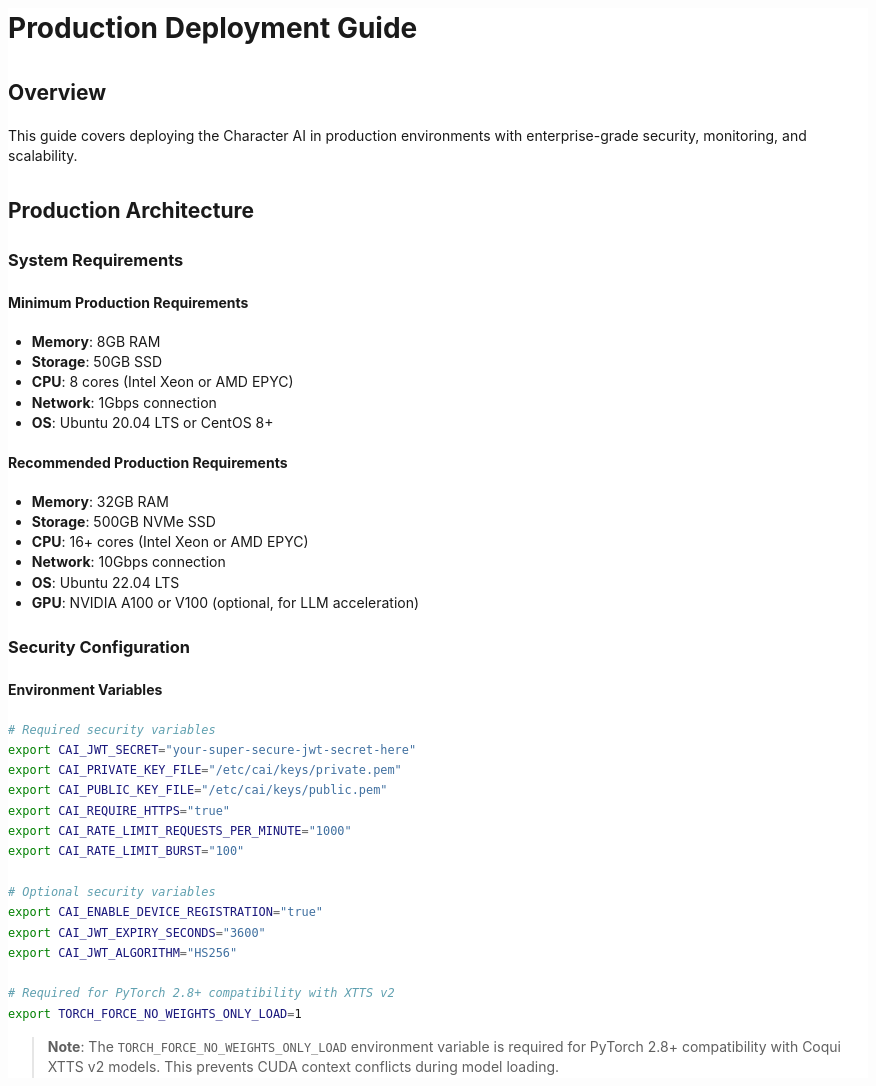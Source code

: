 # Production Deployment Guide

## Overview

This guide covers deploying the Character AI in production environments with enterprise-grade security, monitoring, and scalability.

## Production Architecture

### System Requirements

#### Minimum Production Requirements
- **Memory**: 8GB RAM
- **Storage**: 50GB SSD
- **CPU**: 8 cores (Intel Xeon or AMD EPYC)
- **Network**: 1Gbps connection
- **OS**: Ubuntu 20.04 LTS or CentOS 8+

#### Recommended Production Requirements
- **Memory**: 32GB RAM
- **Storage**: 500GB NVMe SSD
- **CPU**: 16+ cores (Intel Xeon or AMD EPYC)
- **Network**: 10Gbps connection
- **OS**: Ubuntu 22.04 LTS
- **GPU**: NVIDIA A100 or V100 (optional, for LLM acceleration)

### Security Configuration

#### Environment Variables
```bash
# Required security variables
export CAI_JWT_SECRET="your-super-secure-jwt-secret-here"
export CAI_PRIVATE_KEY_FILE="/etc/cai/keys/private.pem"
export CAI_PUBLIC_KEY_FILE="/etc/cai/keys/public.pem"
export CAI_REQUIRE_HTTPS="true"
export CAI_RATE_LIMIT_REQUESTS_PER_MINUTE="1000"
export CAI_RATE_LIMIT_BURST="100"

# Optional security variables
export CAI_ENABLE_DEVICE_REGISTRATION="true"
export CAI_JWT_EXPIRY_SECONDS="3600"
export CAI_JWT_ALGORITHM="HS256"

# Required for PyTorch 2.8+ compatibility with XTTS v2
export TORCH_FORCE_NO_WEIGHTS_ONLY_LOAD=1
```

> **Note**: The `TORCH_FORCE_NO_WEIGHTS_ONLY_LOAD` environment variable is required for PyTorch 2.8+ compatibility with Coqui XTTS v2 models. This prevents CUDA context conflicts during model loading.
